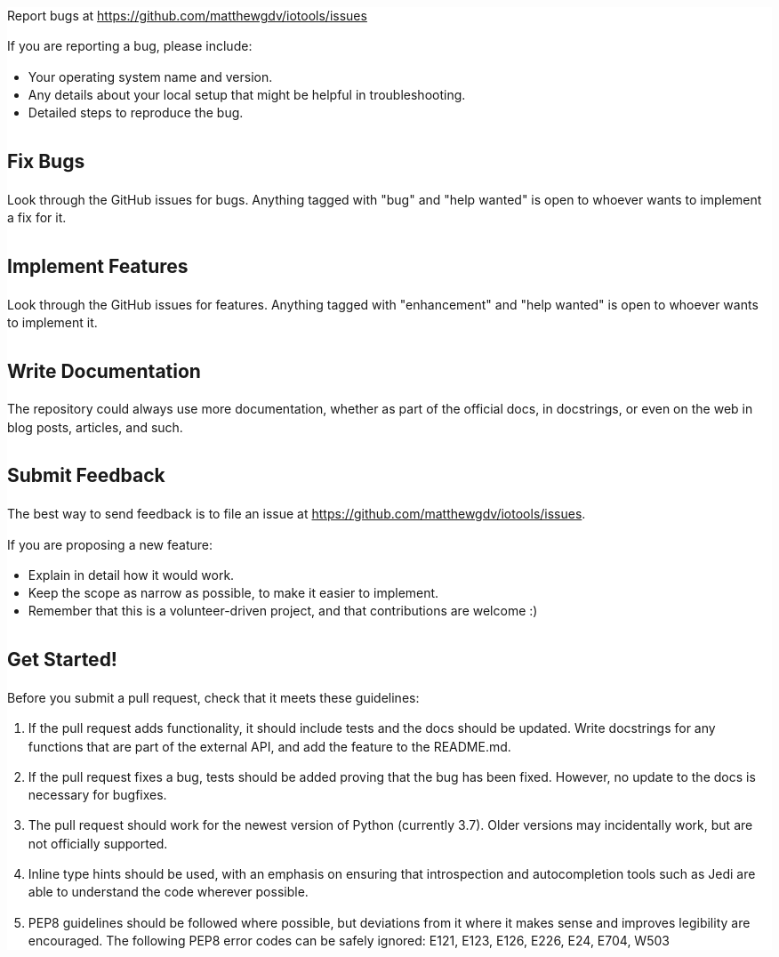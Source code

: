 Report bugs at https://github.com/matthewgdv/iotools/issues

If you are reporting a bug, please include:

* Your operating system name and version.
* Any details about your local setup that might be helpful in troubleshooting.
* Detailed steps to reproduce the bug.

Fix Bugs
--------------------

Look through the GitHub issues for bugs. Anything tagged with "bug" and "help wanted" is open to whoever wants to implement a fix for it.

Implement Features
--------------------

Look through the GitHub issues for features. Anything tagged with "enhancement" and "help wanted" is open to whoever wants to implement it.

Write Documentation
--------------------

The repository could always use more documentation, whether as part of the official docs, in docstrings, or even on the web in blog posts, articles, and such.

Submit Feedback
--------------------

The best way to send feedback is to file an issue at https://github.com/matthewgdv/iotools/issues.

If you are proposing a new feature:

* Explain in detail how it would work.
* Keep the scope as narrow as possible, to make it easier to implement.
* Remember that this is a volunteer-driven project, and that contributions are welcome :)

Get Started!
--------------------

Before you submit a pull request, check that it meets these guidelines:

1.  If the pull request adds functionality, it should include tests and the docs should be updated. Write docstrings for any functions that are part of the external API, and add
    the feature to the README.md.

2.  If the pull request fixes a bug, tests should be added proving that the bug has been fixed. However, no update to the docs is necessary for bugfixes.

3.  The pull request should work for the newest version of Python (currently 3.7). Older versions may incidentally work, but are not officially supported.

4.  Inline type hints should be used, with an emphasis on ensuring that introspection and autocompletion tools such as Jedi are able to understand the code wherever possible.

5.  PEP8 guidelines should be followed where possible, but deviations from it where it makes sense and improves legibility are encouraged. The following PEP8 error codes can be
    safely ignored: E121, E123, E126, E226, E24, E704, W503
